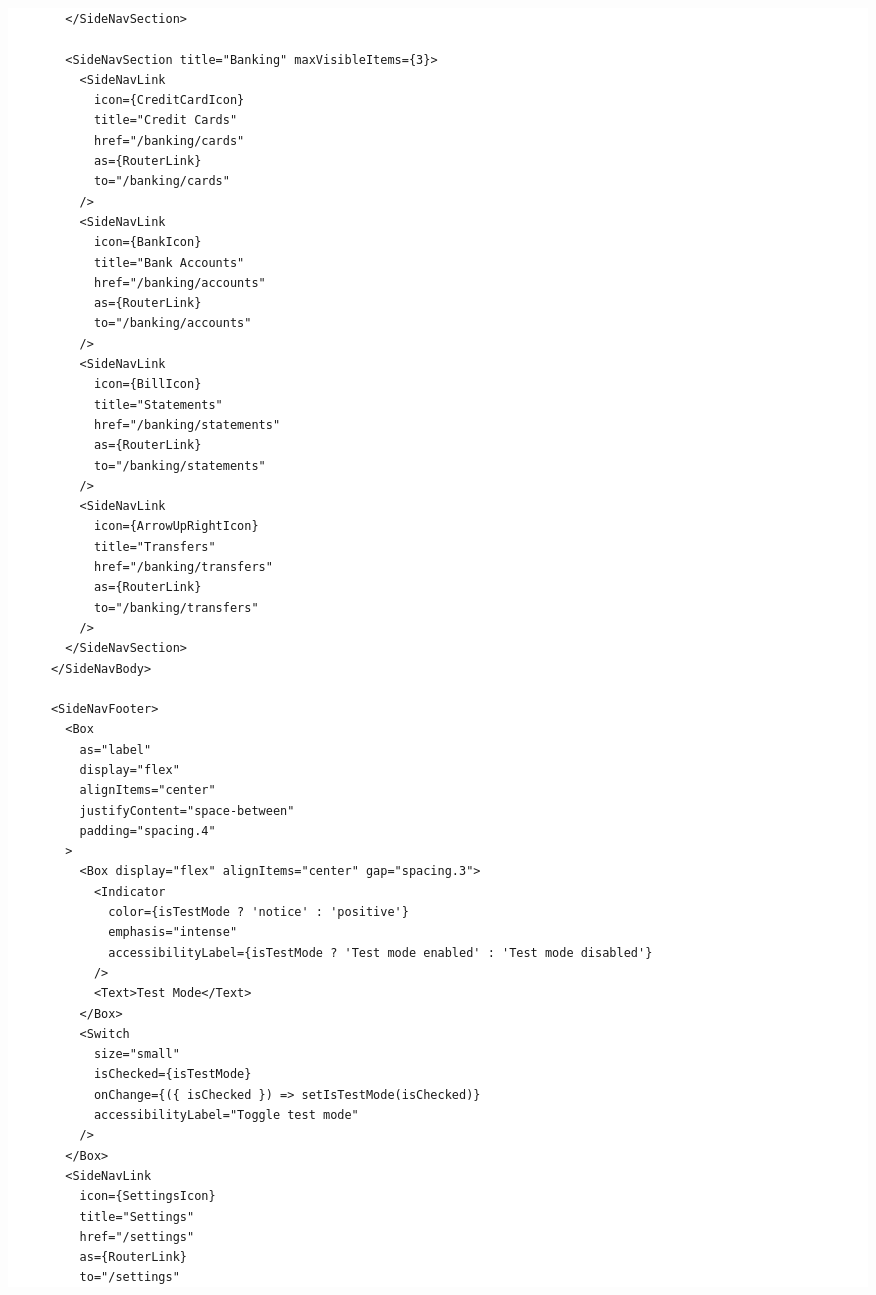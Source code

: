```tsx
        </SideNavSection>

        <SideNavSection title="Banking" maxVisibleItems={3}>
          <SideNavLink
            icon={CreditCardIcon}
            title="Credit Cards"
            href="/banking/cards"
            as={RouterLink}
            to="/banking/cards"
          />
          <SideNavLink
            icon={BankIcon}
            title="Bank Accounts"
            href="/banking/accounts"
            as={RouterLink}
            to="/banking/accounts"
          />
          <SideNavLink
            icon={BillIcon}
            title="Statements"
            href="/banking/statements"
            as={RouterLink}
            to="/banking/statements"
          />
          <SideNavLink
            icon={ArrowUpRightIcon}
            title="Transfers"
            href="/banking/transfers"
            as={RouterLink}
            to="/banking/transfers"
          />
        </SideNavSection>
      </SideNavBody>

      <SideNavFooter>
        <Box
          as="label"
          display="flex"
          alignItems="center"
          justifyContent="space-between"
          padding="spacing.4"
        >
          <Box display="flex" alignItems="center" gap="spacing.3">
            <Indicator
              color={isTestMode ? 'notice' : 'positive'}
              emphasis="intense"
              accessibilityLabel={isTestMode ? 'Test mode enabled' : 'Test mode disabled'}
            />
            <Text>Test Mode</Text>
          </Box>
          <Switch
            size="small"
            isChecked={isTestMode}
            onChange={({ isChecked }) => setIsTestMode(isChecked)}
            accessibilityLabel="Toggle test mode"
          />
        </Box>
        <SideNavLink
          icon={SettingsIcon}
          title="Settings"
          href="/settings"
          as={RouterLink}
          to="/settings"
```